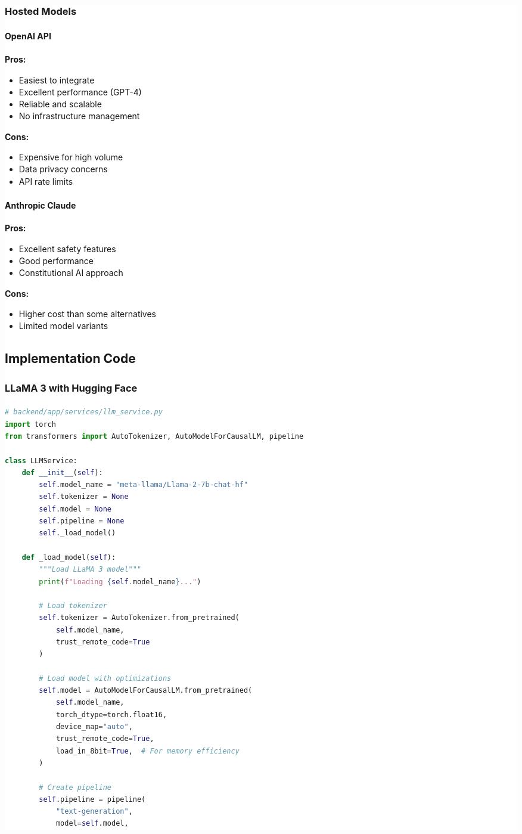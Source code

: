 ### Hosted Models

#### OpenAI API
**Pros:**
- Easiest to integrate
- Excellent performance (GPT-4)
- Reliable and scalable
- No infrastructure management

**Cons:**
- Expensive for high volume
- Data privacy concerns
- API rate limits

#### Anthropic Claude
**Pros:**
- Excellent safety features
- Good performance
- Constitutional AI approach

**Cons:**
- Higher cost than some alternatives
- Limited model variants

## Implementation Code

### LLaMA 3 with Hugging Face

```python
# backend/app/services/llm_service.py
import torch
from transformers import AutoTokenizer, AutoModelForCausalLM, pipeline

class LLMService:
    def __init__(self):
        self.model_name = "meta-llama/Llama-2-7b-chat-hf"
        self.tokenizer = None
        self.model = None
        self.pipeline = None
        self._load_model()
    
    def _load_model(self):
        """Load LLaMA 3 model"""
        print(f"Loading {self.model_name}...")
        
        # Load tokenizer
        self.tokenizer = AutoTokenizer.from_pretrained(
            self.model_name,
            trust_remote_code=True
        )
        
        # Load model with optimizations
        self.model = AutoModelForCausalLM.from_pretrained(
            self.model_name,
            torch_dtype=torch.float16,
            device_map="auto",
            trust_remote_code=True,
            load_in_8bit=True,  # For memory efficiency
        )
        
        # Create pipeline
        self.pipeline = pipeline(
            "text-generation",
            model=self.model,
```